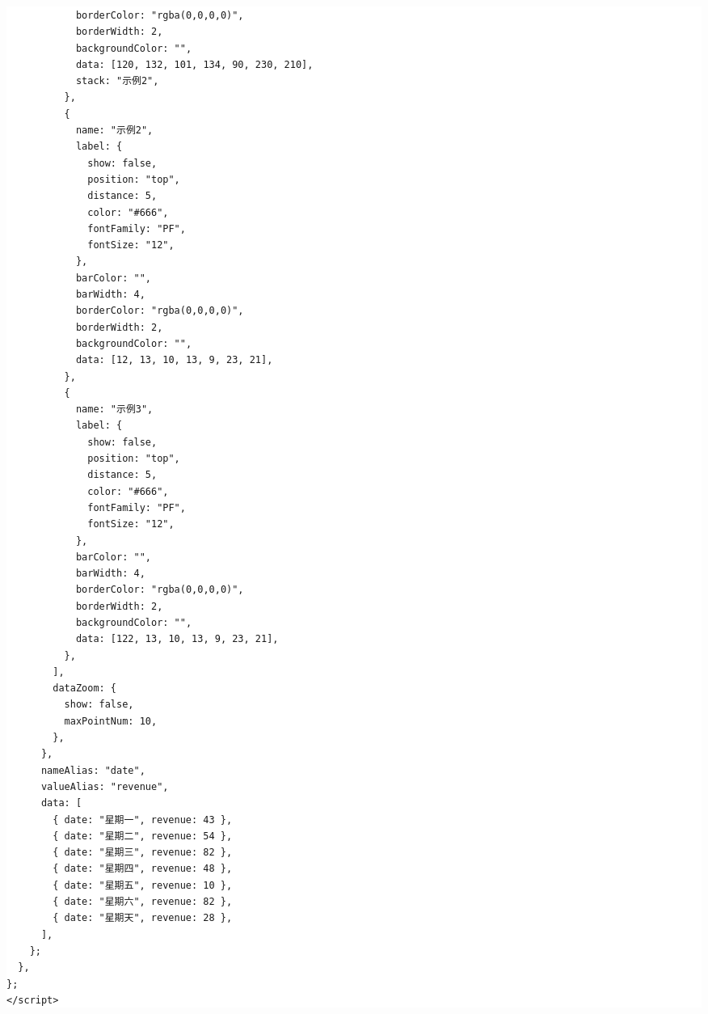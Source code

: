 ```vue
            borderColor: "rgba(0,0,0,0)",
            borderWidth: 2,
            backgroundColor: "",
            data: [120, 132, 101, 134, 90, 230, 210],
            stack: "示例2",
          },
          {
            name: "示例2",
            label: {
              show: false,
              position: "top",
              distance: 5,
              color: "#666",
              fontFamily: "PF",
              fontSize: "12",
            },
            barColor: "",
            barWidth: 4,
            borderColor: "rgba(0,0,0,0)",
            borderWidth: 2,
            backgroundColor: "",
            data: [12, 13, 10, 13, 9, 23, 21],
          },
          {
            name: "示例3",
            label: {
              show: false,
              position: "top",
              distance: 5,
              color: "#666",
              fontFamily: "PF",
              fontSize: "12",
            },
            barColor: "",
            barWidth: 4,
            borderColor: "rgba(0,0,0,0)",
            borderWidth: 2,
            backgroundColor: "",
            data: [122, 13, 10, 13, 9, 23, 21],
          },
        ],
        dataZoom: {
          show: false,
          maxPointNum: 10,
        },
      },
      nameAlias: "date",
      valueAlias: "revenue",
      data: [
        { date: "星期一", revenue: 43 },
        { date: "星期二", revenue: 54 },
        { date: "星期三", revenue: 82 },
        { date: "星期四", revenue: 48 },
        { date: "星期五", revenue: 10 },
        { date: "星期六", revenue: 82 },
        { date: "星期天", revenue: 28 },
      ],
    };
  },
};
</script>
```
